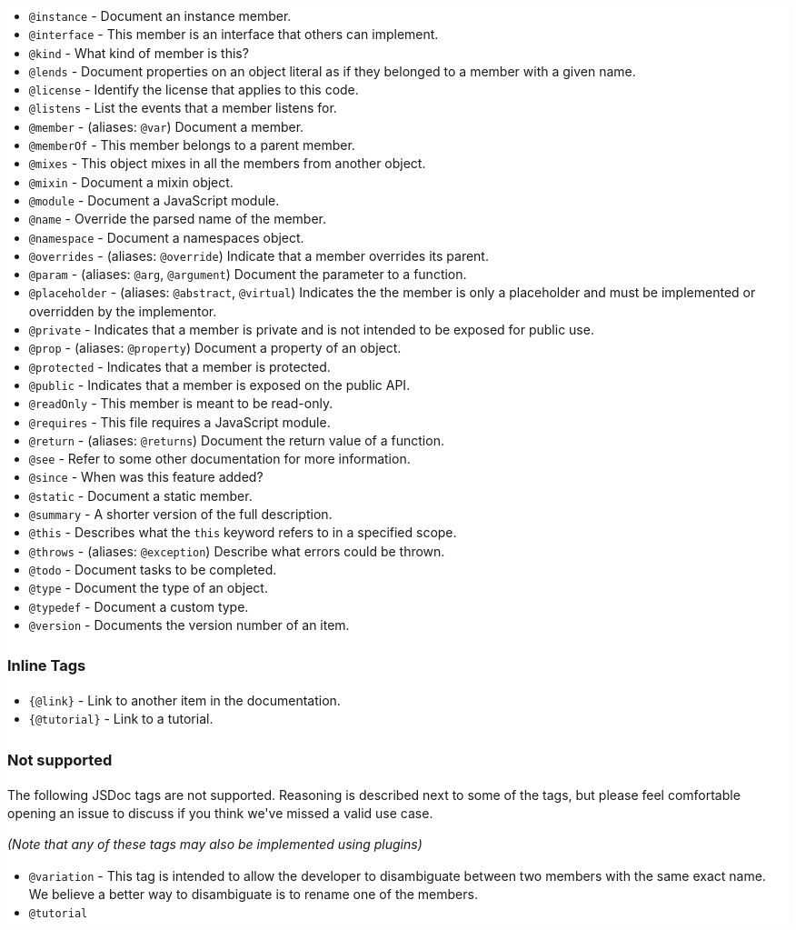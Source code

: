- `@instance` - Document an instance member.
- `@interface` - This member is an interface that others can implement.
- `@kind` - What kind of member is this?
- `@lends` - Document properties on an object literal as if they belonged to a member with a given name.
- `@license` - Identify the license that applies to this code.
- `@listens` - List the events that a member listens for.
- `@member` - (aliases: `@var`) Document a member.
- `@memberOf` - This member belongs to a parent member.
- `@mixes` - This object mixes in all the members from another object.
- `@mixin` - Document a mixin object.
- `@module` - Document a JavaScript module.
- `@name` - Override the parsed name of the member.
- `@namespace` - Document a namespaces object.
- `@overrides` - (aliases: `@override`) Indicate that a member overrides its parent.
- `@param` - (aliases: `@arg`, `@argument`) Document the parameter to a function.
- `@placeholder` - (aliases: `@abstract`, `@virtual`) Indicates the the member is only a placeholder and must be implemented or overridden by the implementor.
- `@private` - Indicates that a member is private and is not intended to be exposed for public use.
- `@prop` - (aliases: `@property`) Document a property of an object.
- `@protected` - Indicates that a member is protected.
- `@public` - Indicates that a member is exposed on the public API.
- `@readOnly` - This member is meant to be read-only.
- `@requires` - This file requires a JavaScript module.
- `@return` - (aliases: `@returns`) Document the return value of a function.
- `@see` - Refer to some other documentation for more information.
- `@since` - When was this feature added?
- `@static` - Document a static member.
- `@summary` - A shorter version of the full description.
- `@this` - Describes what the `this` keyword refers to in a specified scope.
- `@throws` - (aliases: `@exception`) Describe what errors could be thrown.
- `@todo` - Document tasks to be completed.
- `@type` - Document the type of an object.
- `@typedef` - Document a custom type.
- `@version` - Documents the version number of an item.

### Inline Tags

- `{@link}` - Link to another item in the documentation.
- `{@tutorial}` - Link to a tutorial.

### Not supported

The following JSDoc tags are not supported. Reasoning is described next to some of the tags, but please feel comfortable opening an issue to discuss if you think we've missed a valid use case.

_(Note that any of these tags may also be implemented using plugins)_

- `@variation` - This tag is intended to allow the developer to disambiguate between two members with the same exact name. We believe a better way to disambiguate is to rename one of the members.
- `@tutorial`

